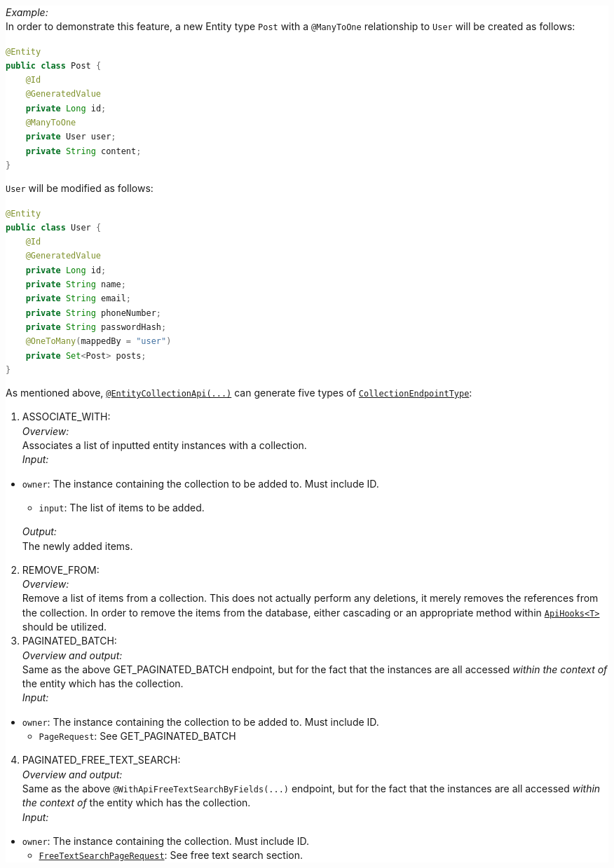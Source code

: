 *Example:*  
In order to demonstrate this feature, a new Entity type `Post` with a `@ManyToOne` relationship to `User` will be created as follows:  
  
```java  
@Entity
public class Post {
    @Id
    @GeneratedValue 
    private Long id;
    @ManyToOne 
    private User user;
    private String content;
}  
```  
`User` will be modified as follows:  
```java  
@Entity
public class User {
    @Id
    @GeneratedValue
    private Long id;
    private String name;
    private String email;
    private String phoneNumber;
    private String passwordHash;
    @OneToMany(mappedBy = "user")
    private Set<Post> posts;
}
```  
  
As mentioned above, [`@EntityCollectionApi(...)`](https://github.com/sanda-dev/apifi/blob/master/src/main/java/dev/sanda/apifi/annotations/EntityCollectionApi.java) can generate five types of [`CollectionEndpointType`](https://github.com/sanda-dev/apifi/blob/master/src/main/java/dev/sanda/apifi/generator/entity/CollectionEndpointType.java):  
  
1. ASSOCIATE_WITH:  
   *Overview:*  
  Associates a list of inputted entity instances with a collection.  
   *Input:*  
 - `owner`: The instance containing the collection to be added to. Must include ID.   
   - `input`: The list of items to be added.  
  
   *Output:*  
  The newly added items.  
2. REMOVE_FROM:  
   *Overview:*  
  Remove a list of items from a collection. This does not actually perform any deletions, it merely removes the references from the collection. In order to remove the items from the database, either cascading or an appropriate method within [`ApiHooks<T>`](https://github.com/sanda-dev/apifi/blob/master/src/main/java/dev/sanda/apifi/service/ApiHooks.java) should be utilized.
3. PAGINATED_BATCH:  
   *Overview and output:*   
 Same as the above GET_PAGINATED_BATCH endpoint, but for the fact that the instances are all accessed *within the context of* the entity which has the collection.  
   *Input:*  
 - `owner`: The instance containing the collection to be added to. Must include ID.   
   - `PageRequest`: See GET_PAGINATED_BATCH  
4. PAGINATED_FREE_TEXT_SEARCH:  
    *Overview and output:*   
 Same as the above `@WithApiFreeTextSearchByFields(...)` endpoint, but for the fact that the instances are all accessed *within the context of* the entity which has the collection.  
   *Input:*  
 - `owner`: The instance containing the collection. Must include ID.   
   - [`FreeTextSearchPageRequest`](https://github.com/sanda-dev/datafi/blob/master/src/main/java/dev/sanda/datafi/dto/FreeTextSearchPageRequest.java): See free text search section.  
  